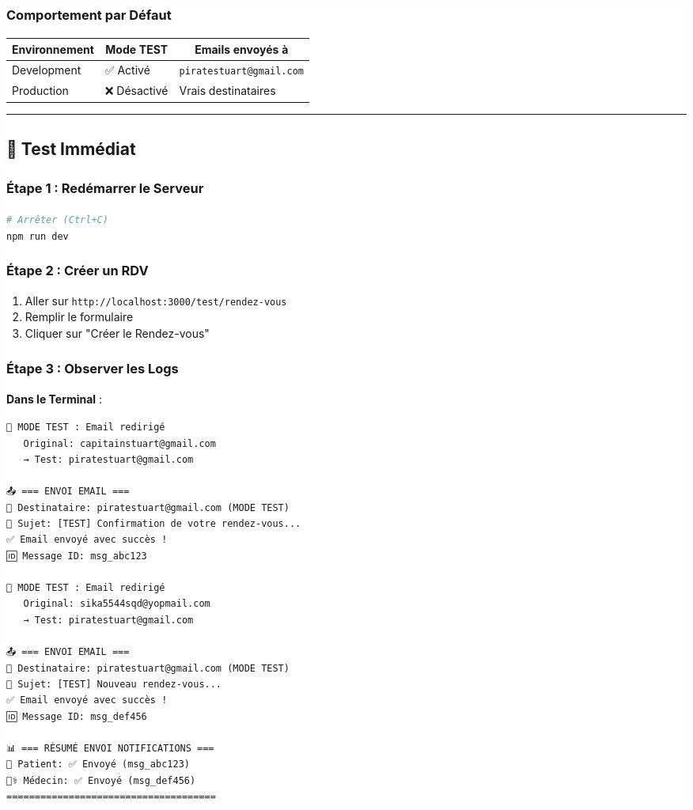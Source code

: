 ### Comportement par Défaut

| Environnement | Mode TEST | Emails envoyés à |
|---------------|-----------|------------------|
| Development | ✅ Activé | `piratestuart@gmail.com` |
| Production | ❌ Désactivé | Vrais destinataires |

---

## 🚀 Test Immédiat

### Étape 1 : Redémarrer le Serveur

```bash
# Arrêter (Ctrl+C)
npm run dev
```

### Étape 2 : Créer un RDV

1. Aller sur `http://localhost:3000/test/rendez-vous`
2. Remplir le formulaire
3. Cliquer sur "Créer le Rendez-vous"

### Étape 3 : Observer les Logs

**Dans le Terminal** :
```
🧪 MODE TEST : Email redirigé
   Original: capitainstuart@gmail.com
   → Test: piratestuart@gmail.com

📤 === ENVOI EMAIL ===
📧 Destinataire: piratestuart@gmail.com (MODE TEST)
📝 Sujet: [TEST] Confirmation de votre rendez-vous...
✅ Email envoyé avec succès !
🆔 Message ID: msg_abc123

🧪 MODE TEST : Email redirigé
   Original: sika5544sqd@yopmail.com
   → Test: piratestuart@gmail.com

📤 === ENVOI EMAIL ===
📧 Destinataire: piratestuart@gmail.com (MODE TEST)
📝 Sujet: [TEST] Nouveau rendez-vous...
✅ Email envoyé avec succès !
🆔 Message ID: msg_def456

📊 === RÉSUMÉ ENVOI NOTIFICATIONS ===
👤 Patient: ✅ Envoyé (msg_abc123)
👨‍⚕️ Médecin: ✅ Envoyé (msg_def456)
=====================================
```
